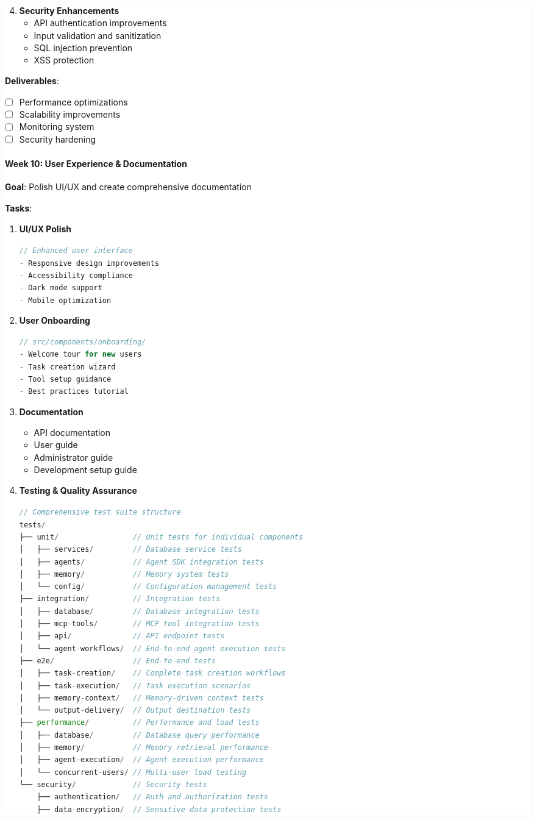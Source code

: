 4. **Security Enhancements**
   - API authentication improvements
   - Input validation and sanitization
   - SQL injection prevention
   - XSS protection

**Deliverables**:
- [ ] Performance optimizations
- [ ] Scalability improvements
- [ ] Monitoring system
- [ ] Security hardening

#### Week 10: User Experience & Documentation
**Goal**: Polish UI/UX and create comprehensive documentation

**Tasks**:
1. **UI/UX Polish**
   ```typescript
   // Enhanced user interface
   - Responsive design improvements
   - Accessibility compliance
   - Dark mode support
   - Mobile optimization
   ```

2. **User Onboarding**
   ```typescript
   // src/components/onboarding/
   - Welcome tour for new users
   - Task creation wizard
   - Tool setup guidance
   - Best practices tutorial
   ```

3. **Documentation**
   - API documentation
   - User guide
   - Administrator guide
   - Development setup guide

4. **Testing & Quality Assurance**
   ```typescript
   // Comprehensive test suite structure
   tests/
   ├── unit/                 // Unit tests for individual components
   │   ├── services/         // Database service tests
   │   ├── agents/           // Agent SDK integration tests
   │   ├── memory/           // Memory system tests
   │   └── config/           // Configuration management tests
   ├── integration/          // Integration tests
   │   ├── database/         // Database integration tests
   │   ├── mcp-tools/        // MCP tool integration tests
   │   ├── api/              // API endpoint tests
   │   └── agent-workflows/  // End-to-end agent execution tests
   ├── e2e/                  // End-to-end tests
   │   ├── task-creation/    // Complete task creation workflows
   │   ├── task-execution/   // Task execution scenarios
   │   ├── memory-context/   // Memory-driven context tests
   │   └── output-delivery/  // Output destination tests
   ├── performance/          // Performance and load tests
   │   ├── database/         // Database query performance
   │   ├── memory/           // Memory retrieval performance
   │   ├── agent-execution/  // Agent execution performance
   │   └── concurrent-users/ // Multi-user load testing
   └── security/             // Security tests
       ├── authentication/   // Auth and authorization tests
       ├── data-encryption/  // Sensitive data protection tests
   ```